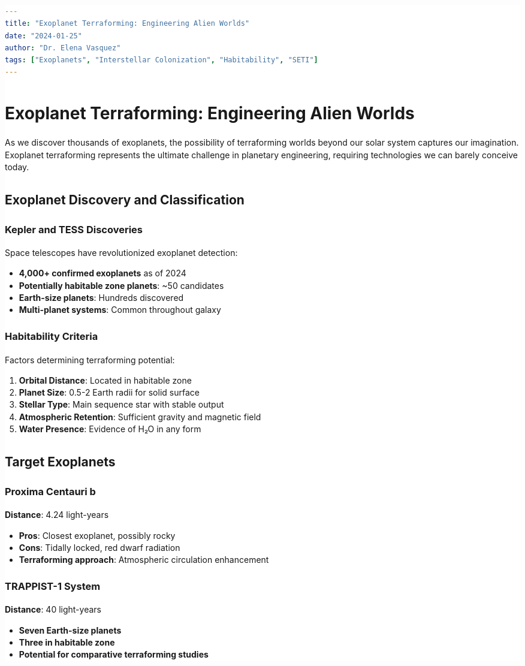 ```yaml
---
title: "Exoplanet Terraforming: Engineering Alien Worlds"
date: "2024-01-25"
author: "Dr. Elena Vasquez"
tags: ["Exoplanets", "Interstellar Colonization", "Habitability", "SETI"]
---
```


# Exoplanet Terraforming: Engineering Alien Worlds

As we discover thousands of exoplanets, the possibility of terraforming worlds beyond our solar system captures our imagination. Exoplanet terraforming represents the ultimate challenge in planetary engineering, requiring technologies we can barely conceive today.

## Exoplanet Discovery and Classification

### Kepler and TESS Discoveries

Space telescopes have revolutionized exoplanet detection:

- **4,000+ confirmed exoplanets** as of 2024
- **Potentially habitable zone planets**: ~50 candidates
- **Earth-size planets**: Hundreds discovered
- **Multi-planet systems**: Common throughout galaxy

### Habitability Criteria

Factors determining terraforming potential:

1. **Orbital Distance**: Located in habitable zone
2. **Planet Size**: 0.5-2 Earth radii for solid surface
3. **Stellar Type**: Main sequence star with stable output
4. **Atmospheric Retention**: Sufficient gravity and magnetic field
5. **Water Presence**: Evidence of H₂O in any form

## Target Exoplanets

### Proxima Centauri b

**Distance**: 4.24 light-years

- **Pros**: Closest exoplanet, possibly rocky
- **Cons**: Tidally locked, red dwarf radiation
- **Terraforming approach**: Atmospheric circulation enhancement

### TRAPPIST-1 System

**Distance**: 40 light-years

- **Seven Earth-size planets**
- **Three in habitable zone**
- **Potential for comparative terraforming studies**

